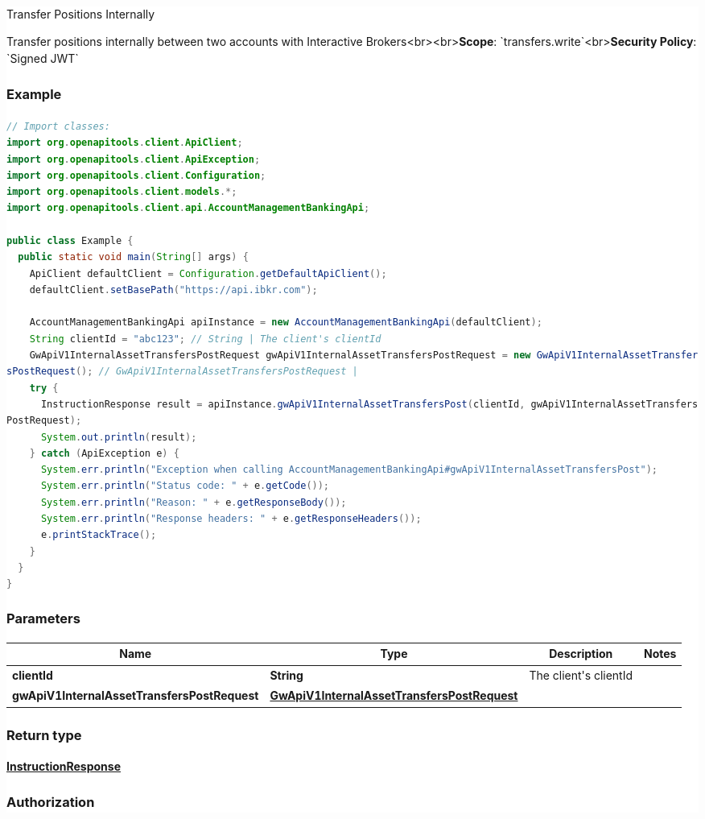 Transfer Positions Internally

Transfer positions internally between two accounts with Interactive Brokers&lt;br&gt;&lt;br&gt;**Scope**: &#x60;transfers.write&#x60;&lt;br&gt;**Security Policy**: &#x60;Signed JWT&#x60;

### Example
```java
// Import classes:
import org.openapitools.client.ApiClient;
import org.openapitools.client.ApiException;
import org.openapitools.client.Configuration;
import org.openapitools.client.models.*;
import org.openapitools.client.api.AccountManagementBankingApi;

public class Example {
  public static void main(String[] args) {
    ApiClient defaultClient = Configuration.getDefaultApiClient();
    defaultClient.setBasePath("https://api.ibkr.com");

    AccountManagementBankingApi apiInstance = new AccountManagementBankingApi(defaultClient);
    String clientId = "abc123"; // String | The client's clientId
    GwApiV1InternalAssetTransfersPostRequest gwApiV1InternalAssetTransfersPostRequest = new GwApiV1InternalAssetTransfersPostRequest(); // GwApiV1InternalAssetTransfersPostRequest | 
    try {
      InstructionResponse result = apiInstance.gwApiV1InternalAssetTransfersPost(clientId, gwApiV1InternalAssetTransfersPostRequest);
      System.out.println(result);
    } catch (ApiException e) {
      System.err.println("Exception when calling AccountManagementBankingApi#gwApiV1InternalAssetTransfersPost");
      System.err.println("Status code: " + e.getCode());
      System.err.println("Reason: " + e.getResponseBody());
      System.err.println("Response headers: " + e.getResponseHeaders());
      e.printStackTrace();
    }
  }
}
```

### Parameters

| Name | Type | Description  | Notes |
|------------- | ------------- | ------------- | -------------|
| **clientId** | **String**| The client&#39;s clientId | |
| **gwApiV1InternalAssetTransfersPostRequest** | [**GwApiV1InternalAssetTransfersPostRequest**](GwApiV1InternalAssetTransfersPostRequest.md)|  | |

### Return type

[**InstructionResponse**](InstructionResponse.md)

### Authorization
